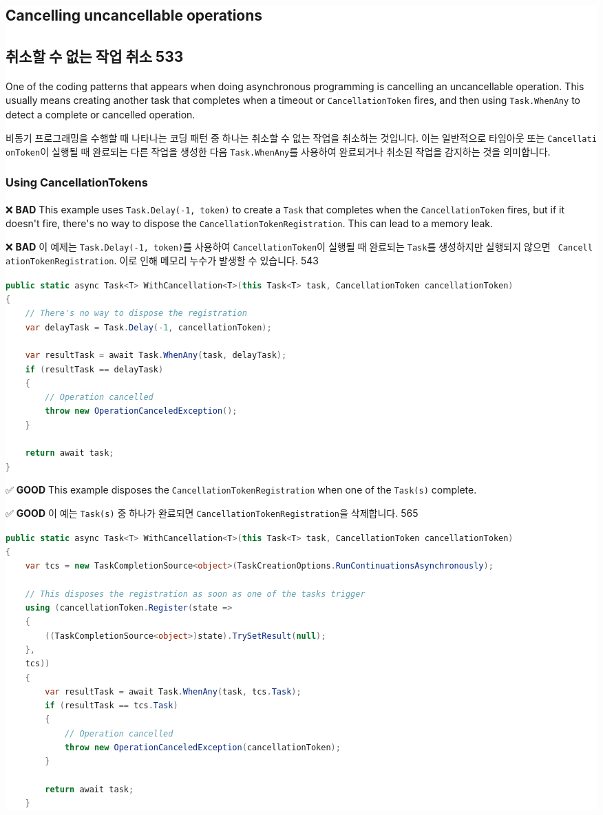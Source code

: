 ## Cancelling uncancellable operations
 ## 취소할 수 없는 작업 취소 533


One of the coding patterns that appears when doing asynchronous programming is cancelling an uncancellable operation. This usually means creating another task that completes when a timeout or `CancellationToken` fires, and then using `Task.WhenAny` to detect a complete or cancelled operation.
 
 비동기 프로그래밍을 수행할 때 나타나는 코딩 패턴 중 하나는 취소할 수 없는 작업을 취소하는 것입니다. 이는 일반적으로 타임아웃 또는 `CancellationToken`이 실행될 때 완료되는 다른 작업을 생성한 다음 `Task.WhenAny`를 사용하여 완료되거나 취소된 작업을 감지하는 것을 의미합니다.

### Using CancellationTokens

❌ **BAD** This example uses `Task.Delay(-1, token)` to create a `Task` that completes when the `CancellationToken` fires, but if it doesn't fire, there's no way to dispose the `CancellationTokenRegistration`. This can lead to a memory leak.
 
 ❌ **BAD** 이 예제는 `Task.Delay(-1, token)`를 사용하여 `CancellationToken`이 실행될 때 완료되는 `Task`를 생성하지만 실행되지 않으면 ` CancellationTokenRegistration`. 이로 인해 메모리 누수가 발생할 수 있습니다. 543


```C#
public static async Task<T> WithCancellation<T>(this Task<T> task, CancellationToken cancellationToken)
{
    // There's no way to dispose the registration
    var delayTask = Task.Delay(-1, cancellationToken);

    var resultTask = await Task.WhenAny(task, delayTask);
    if (resultTask == delayTask)
    {
        // Operation cancelled
        throw new OperationCanceledException();
    }

    return await task;
}
```

:white_check_mark: **GOOD** This example disposes the `CancellationTokenRegistration` when one of the `Task(s)` complete.
 
 :white_check_mark: **GOOD** 이 예는 `Task(s)` 중 하나가 완료되면 `CancellationTokenRegistration`을 삭제합니다. 565


```C#
public static async Task<T> WithCancellation<T>(this Task<T> task, CancellationToken cancellationToken)
{
    var tcs = new TaskCompletionSource<object>(TaskCreationOptions.RunContinuationsAsynchronously);

    // This disposes the registration as soon as one of the tasks trigger
    using (cancellationToken.Register(state =>
    {
        ((TaskCompletionSource<object>)state).TrySetResult(null);
    },
    tcs))
    {
        var resultTask = await Task.WhenAny(task, tcs.Task);
        if (resultTask == tcs.Task)
        {
            // Operation cancelled
            throw new OperationCanceledException(cancellationToken);
        }

        return await task;
    }
```